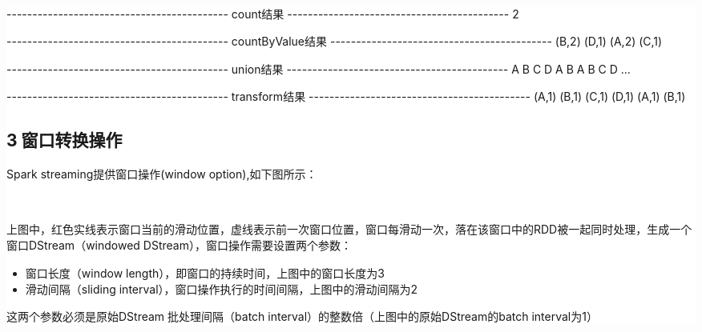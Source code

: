 <span class="hljs-code">-------------------------------------------
count结果
-------------------------------------------</span>
2

<span class="hljs-code">-------------------------------------------
countByValue结果
-------------------------------------------</span>
(B,2)
(D,1)
(A,2)
(C,1)

<span class="hljs-code">-------------------------------------------
union结果
-------------------------------------------</span>
A
B
C
D
A
B
A
B
C
D
<span class="hljs-bullet">...

</span><span class="hljs-code">-------------------------------------------
transform结果
-------------------------------------------</span>
(A,1)
(B,1)
(C,1)
(D,1)
(A,1)
(B,1)</code></pre>



<h2 id="3-窗口转换操作">3 窗口转换操作</h2>

<p>Spark streaming提供窗口操作(window option),如下图所示：</p>

<p><img src="https://img-blog.csdn.net/20151129130430993" alt="" title=""></p>

<p>上图中，红色实线表示窗口当前的滑动位置，虚线表示前一次窗口位置，窗口每滑动一次，落在该窗口中的RDD被一起同时处理，生成一个窗口DStream（windowed DStream），窗口操作需要设置两个参数：</p>

<ul>
<li>窗口长度（window length），即窗口的持续时间，上图中的窗口长度为3</li>
<li>滑动间隔（sliding interval），窗口操作执行的时间间隔，上图中的滑动间隔为2</li>
</ul>

<p>这两个参数必须是原始DStream 批处理间隔（batch interval）的整数倍（上图中的原始DStream的batch interval为1）</p>
